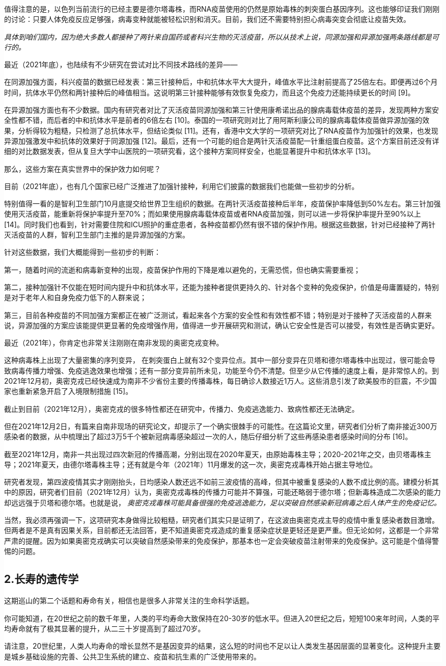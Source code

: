 值得注意的是，以色列当前流行的已经主要是德尔塔毒株，而RNA疫苗使用的仍然是原始毒株的刺突蛋白基因序列。这也能够印证我们刚刚的讨论：只要人体免疫反应足够强，病毒变种就能被轻松识别和消灭。目前，我们还不需要特别担心病毒突变会彻底让疫苗失效。

 *具体到咱们国内，因为绝大多数人都接种了两针来自国药或者科兴生物的灭活疫苗，所以从技术上说，同源加强和异源加强两条路线都是可行的。*

最近（2021年底），也陆续有不少研究在尝试对比不同技术路线的差异——

在同源加强方面，科兴疫苗的数据已经发表：第三针接种后，中和抗体水平大大提升，峰值水平比注射前提高了25倍左右。即便再过6个月时间，抗体水平仍然和两针接种后的峰值相当。这说明第三针接种能够有效恢复免疫力，而且这个免疫力还能持续更长的时间 [9]。

在异源加强方面也有不少数据。国内有研究者对比了灭活疫苗同源加强和第三针使用康希诺出品的腺病毒载体疫苗的差异，发现两种方案安全性都不错，而后者的中和抗体水平是前者的6倍左右 [10]。泰国的一项研究则对比了用阿斯利康公司的腺病毒载体疫苗做异源加强的效果，分析得较为粗糙，只检测了总抗体水平，但结论类似 [11]。还有，香港中文大学的一项研究对比了RNA疫苗作为加强针的效果，也发现异源加强激发中和抗体的效果好于同源加强 [12]。最后，还有一个可能的组合是两针灭活疫苗配一针重组蛋白疫苗。这个方案目前还没有详细的对比数据发表，但从复旦大学中山医院的一项研究看，这个接种方案同样安全，也能显著提升中和抗体水平 [13]。

那么，这些方案在真实世界中的保护效力如何呢？

目前（2021年底），也有几个国家已经广泛推进了加强针接种，利用它们披露的数据我们也能做一些初步的分析。

特别值得一看的是智利卫生部门10月底提交给世界卫生组织的数据。在两针灭活疫苗接种后半年，疫苗保护率降低到50%左右。第三针加强使用灭活疫苗，能重新将保护率提升至70%；而如果使用腺病毒载体疫苗或者RNA疫苗加强，则可以进一步将保护率提升至90%以上 [14]。同时我们也看到，针对需要住院和ICU照护的重症患者，各种疫苗都仍然有很不错的保护作用。根据这些数据，针对已经接种了两针灭活疫苗的人群，智利卫生部门主推的是异源加强的方案。

针对这些数据，我们大概能得到一些初步的判断：

第一，随着时间的流逝和病毒新变种的出现，疫苗保护作用的下降是难以避免的，无需恐慌，但也确实需要重视；

第二，接种加强针不仅能在短时间内提升中和抗体水平，还能为接种者提供更持久的、针对各个变种的免疫保护，价值是毋庸置疑的，特别是对于老年人和自身免疫力低下的人群来说；

第三，目前各种疫苗的不同加强方案都正在被广泛测试，看起来各个方案的安全性和有效性都不错；特别是对于接种了灭活疫苗的人群来说，异源加强的方案应该能提供更显著的免疫增强作用，值得进一步开展研究和测试，确认它安全性是否可以接受，有效性是否确实更好。

最近（2021年），你肯定也非常关注刚刚在南非发现的奥密克戎变种。

这种病毒株上出现了大量密集的序列变异， 在刺突蛋白上就有32个变异位点。其中一部分变异在贝塔和德尔塔毒株中出现过，很可能会导致病毒传播力增强、免疫逃逸效果也增强；还有一部分变异前所未见，功能至今仍不清楚。但至少从它传播的速度上看，是非常惊人的。到2021年12月初，奥密克戎已经快速成为南非不少省份主要的传播毒株，每日确诊人数接近1万人。这些消息引发了欧美股市的巨震，不少国家也重新紧急开启了入境限制措施 [15]。

截止到目前（2021年12月），奥密克戎的很多特性都还在研究中，传播力、免疫逃逸能力、致病性都还无法确定。

但在2021年12月2日，有篇来自南非现场的研究论文，却提示了一个确实很棘手的可能性。在这篇论文里，研究者们分析了南非接近300万感染者的数据，从中梳理出了超过3万5千个被新冠病毒感染超过一次的人，随后仔细分析了这些再感染患者感染时间的分布 [16]。

截至2021年12月，南非一共出现过四次新冠的传播高潮，分别出现在2020年夏天，由原始毒株主导；2020-2021年之交，由贝塔毒株主导；2021年夏天，由德尔塔毒株主导；还有就是今年（2021年）11月爆发的这一次，奥密克戎毒株开始占据主导地位。

研究者发现，第四波疫情其实才刚刚抬头，日均感染人数还远不如前三波疫情的高峰，但其中被重复感染的人数不成比例的高。建模分析其中的原因，研究者们目前（2021年12月）认为，奥密克戎毒株的传播力可能并不算强，可能还略弱于德尔塔；但新毒株造成二次感染的能力却远远强于贝塔和德尔塔。也就是说， *奥密克戎毒株可能具备很强的免疫逃逸能力，足以突破自然感染新冠病毒之后人体产生的免疫记忆。*

当然，我必须再强调一下，这项研究本身做得比较粗糙，研究者们其实只是证明了，在这波由奥密克戎主导的疫情中重复感染者数目激增。但两者是不是真有因果关系，目前都还无法回答，更不知道奥密克戎造成的重复感染症状是更轻还是更严重。但无论如何，这都是一个非常严肃的提醒。因为如果奥密克戎确实可以突破自然感染带来的免疫保护，那基本也一定会突破疫苗注射带来的免疫保护。这可能是个值得警惕的问题。

## 2.长寿的遗传学

这期巡山的第二个话题和寿命有关，相信也是很多人非常关注的生命科学话题。

你可能知道，在20世纪之前的数千年里，人类的平均寿命大致保持在20-30岁的低水平。但进入20世纪之后，短短100来年时间，人类的平均寿命就有了极其显著的提升，从二三十岁提高到了超过70岁。

请注意，20世纪里，人类人均寿命的增长显然不是基因变异的结果，这么短的时间也不足以让人类发生基因层面的显著变化。这种提升主要是城乡基础设施的完善、公共卫生系统的建立、疫苗和抗生素的广泛使用带来的。
